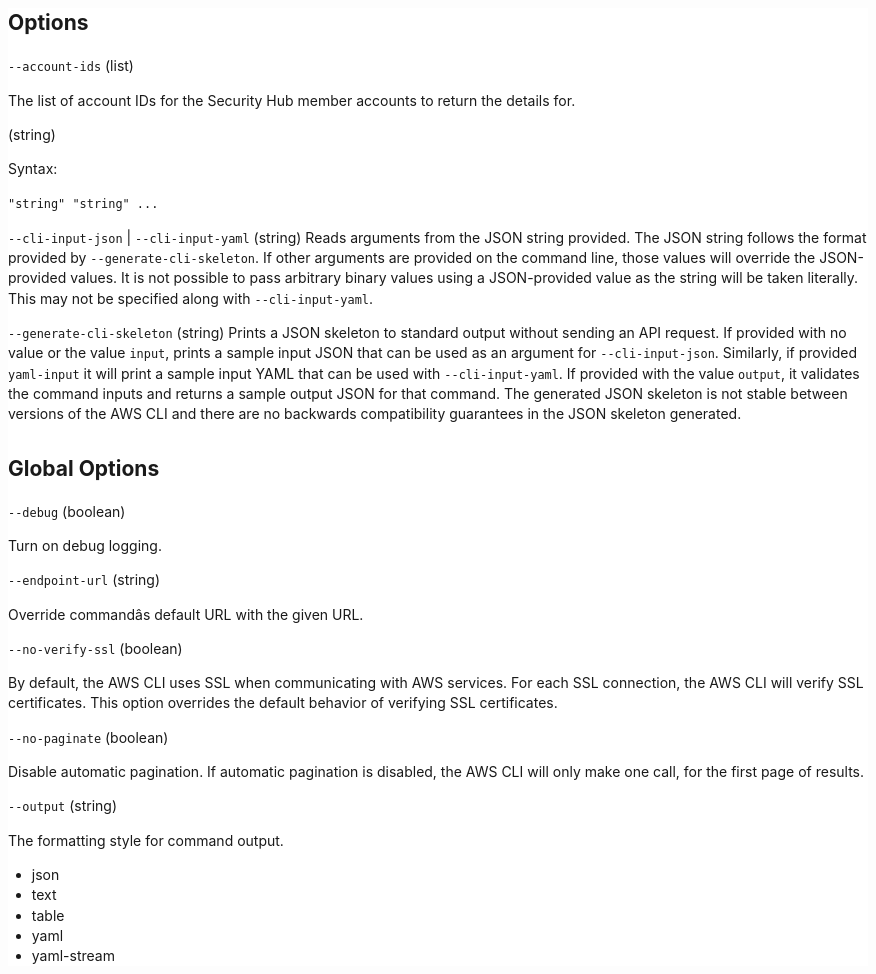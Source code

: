 ## Options

`--account-ids` (list)

The list of account IDs for the Security Hub member accounts to return the details for.

(string)

Syntax:

```
"string" "string" ...
```

`--cli-input-json` | `--cli-input-yaml` (string)
Reads arguments from the JSON string provided. The JSON string follows the format provided by `--generate-cli-skeleton`. If other arguments are provided on the command line, those values will override the JSON-provided values. It is not possible to pass arbitrary binary values using a JSON-provided value as the string will be taken literally. This may not be specified along with `--cli-input-yaml`.

`--generate-cli-skeleton` (string)
Prints a JSON skeleton to standard output without sending an API request. If provided with no value or the value `input`, prints a sample input JSON that can be used as an argument for `--cli-input-json`. Similarly, if provided `yaml-input` it will print a sample input YAML that can be used with `--cli-input-yaml`. If provided with the value `output`, it validates the command inputs and returns a sample output JSON for that command. The generated JSON skeleton is not stable between versions of the AWS CLI and there are no backwards compatibility guarantees in the JSON skeleton generated.

## Global Options

`--debug` (boolean)

Turn on debug logging.

`--endpoint-url` (string)

Override commandâs default URL with the given URL.

`--no-verify-ssl` (boolean)

By default, the AWS CLI uses SSL when communicating with AWS services. For each SSL connection, the AWS CLI will verify SSL certificates. This option overrides the default behavior of verifying SSL certificates.

`--no-paginate` (boolean)

Disable automatic pagination. If automatic pagination is disabled, the AWS CLI will only make one call, for the first page of results.

`--output` (string)

The formatting style for command output.

- json
- text
- table
- yaml
- yaml-stream
